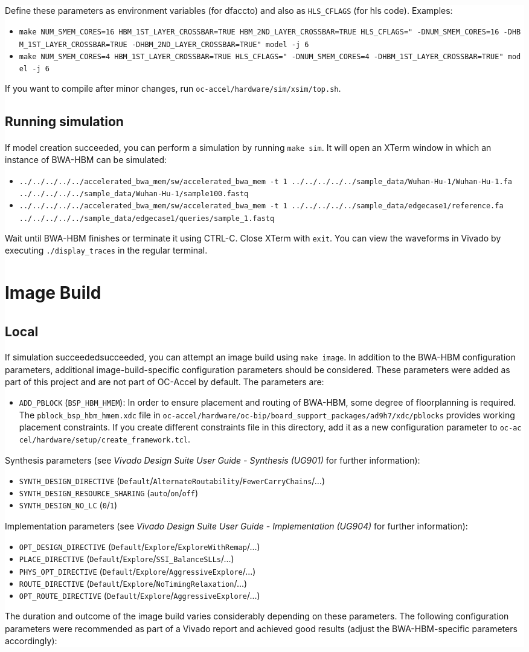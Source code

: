 Define these parameters as environment variables (for dfaccto) and also as `HLS_CFLAGS` (for hls code). Examples:

- `make NUM_SMEM_CORES=16 HBM_1ST_LAYER_CROSSBAR=TRUE HBM_2ND_LAYER_CROSSBAR=TRUE HLS_CFLAGS=" -DNUM_SMEM_CORES=16 -DHBM_1ST_LAYER_CROSSBAR=TRUE -DHBM_2ND_LAYER_CROSSBAR=TRUE" model -j 6`
- `make NUM_SMEM_CORES=4 HBM_1ST_LAYER_CROSSBAR=TRUE HLS_CFLAGS=" -DNUM_SMEM_CORES=4 -DHBM_1ST_LAYER_CROSSBAR=TRUE" model -j 6`

If you want to compile after minor changes, run `oc-accel/hardware/sim/xsim/top.sh`.

## Running simulation

If model creation succeeded, you can perform a simulation by running `make sim`. It will open an XTerm window in which an instance of BWA-HBM can be simulated:

- `../../../../../accelerated_bwa_mem/sw/accelerated_bwa_mem -t 1 ../../../../../sample_data/Wuhan-Hu-1/Wuhan-Hu-1.fa ../../../../../sample_data/Wuhan-Hu-1/sample100.fastq`
- `../../../../../accelerated_bwa_mem/sw/accelerated_bwa_mem -t 1 ../../../../../sample_data/edgecase1/reference.fa ../../../../../sample_data/edgecase1/queries/sample_1.fastq`

Wait until BWA-HBM finishes or terminate it using CTRL-C. Close XTerm with `exit`. You can view the waveforms in Vivado by executing `./display_traces` in the regular terminal.

# Image Build

## Local

If simulation succeededsucceeded, you can attempt an image build using `make image`. In addition to the BWA-HBM configuration parameters, additional image-build-specific configuration parameters should be considered. These parameters were added as part of this project and are not part of OC-Accel by default. The parameters are:

- `ADD_PBLOCK` (`BSP_HBM_HMEM`): In order to ensure placement and routing of BWA-HBM, some degree of floorplanning is required. The `pblock_bsp_hbm_hmem.xdc` file in `oc-accel/hardware/oc-bip/board_support_packages/ad9h7/xdc/pblocks` provides working placement constraints. If you create different constraints file in this directory, add it as a new configuration parameter to `oc-accel/hardware/setup/create_framework.tcl`.

Synthesis parameters (see *Vivado Design Suite User Guide - Synthesis (UG901)* for further information):
- `SYNTH_DESIGN_DIRECTIVE` (`Default`/`AlternateRoutability`/`FewerCarryChains`/...)
- `SYNTH_DESIGN_RESOURCE_SHARING` (`auto`/`on`/`off`)
- `SYNTH_DESIGN_NO_LC` (`0`/`1`)

Implementation parameters (see *Vivado Design Suite User Guide - Implementation (UG904)* for further information):
- `OPT_DESIGN_DIRECTIVE` (`Default`/`Explore`/`ExploreWithRemap`/...)
- `PLACE_DIRECTIVE` (`Default`/`Explore`/`SSI_BalanceSLLs`/...)
- `PHYS_OPT_DIRECTIVE` (`Default`/`Explore`/`AggressiveExplore`/...)
- `ROUTE_DIRECTIVE` (`Default`/`Explore`/`NoTimingRelaxation`/...)
- `OPT_ROUTE_DIRECTIVE` (`Default`/`Explore`/`AggressiveExplore`/...)

The duration and outcome of the image build varies considerably depending on these parameters. The following configuration parameters were recommended as part of a Vivado report and achieved good results (adjust the BWA-HBM-specific parameters accordingly):
